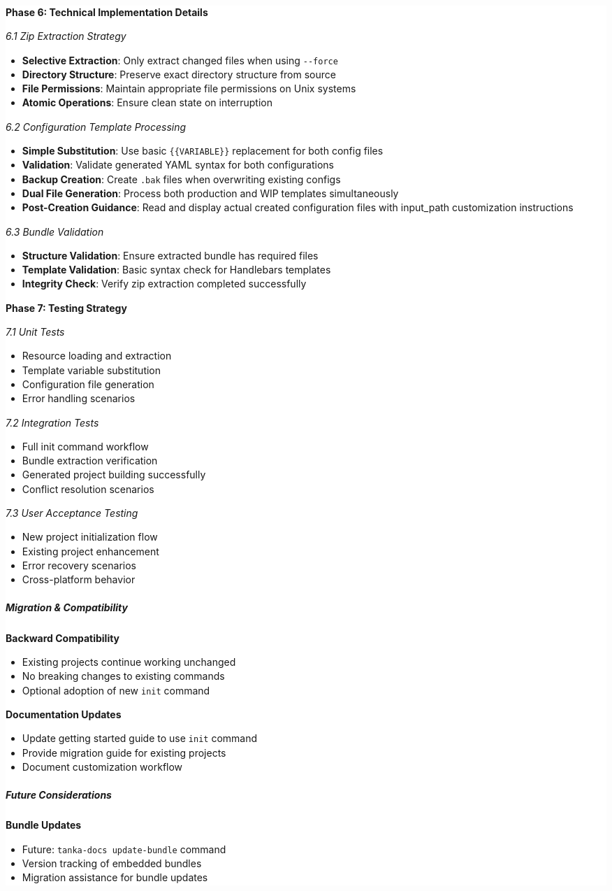 **Phase 6: Technical Implementation Details**

*6.1 Zip Extraction Strategy*
- **Selective Extraction**: Only extract changed files when using `--force`
- **Directory Structure**: Preserve exact directory structure from source
- **File Permissions**: Maintain appropriate file permissions on Unix systems
- **Atomic Operations**: Ensure clean state on interruption

*6.2 Configuration Template Processing*
- **Simple Substitution**: Use basic `{{VARIABLE}}` replacement for both config files
- **Validation**: Validate generated YAML syntax for both configurations
- **Backup Creation**: Create `.bak` files when overwriting existing configs
- **Dual File Generation**: Process both production and WIP templates simultaneously
- **Post-Creation Guidance**: Read and display actual created configuration files with input_path customization instructions

*6.3 Bundle Validation*
- **Structure Validation**: Ensure extracted bundle has required files
- **Template Validation**: Basic syntax check for Handlebars templates
- **Integrity Check**: Verify zip extraction completed successfully

**Phase 7: Testing Strategy**

*7.1 Unit Tests*
- Resource loading and extraction
- Template variable substitution
- Configuration file generation
- Error handling scenarios

*7.2 Integration Tests*
- Full init command workflow
- Bundle extraction verification
- Generated project building successfully
- Conflict resolution scenarios

*7.3 User Acceptance Testing*
- New project initialization flow
- Existing project enhancement
- Error recovery scenarios
- Cross-platform behavior

##### Migration & Compatibility

**Backward Compatibility**
- Existing projects continue working unchanged
- No breaking changes to existing commands
- Optional adoption of new `init` command

**Documentation Updates**
- Update getting started guide to use `init` command
- Provide migration guide for existing projects
- Document customization workflow

##### Future Considerations

**Bundle Updates**
- Future: `tanka-docs update-bundle` command
- Version tracking of embedded bundles
- Migration assistance for bundle updates

